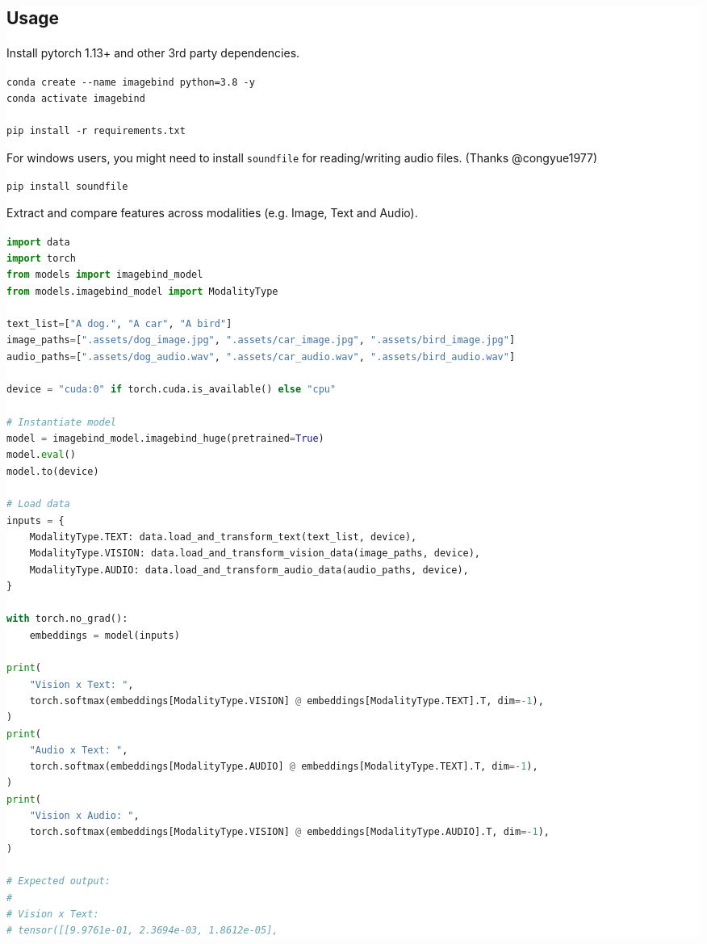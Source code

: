 </table>

## Usage

Install pytorch 1.13+ and other 3rd party dependencies.

```shell
conda create --name imagebind python=3.8 -y
conda activate imagebind

pip install -r requirements.txt
```

For windows users, you might need to install `soundfile` for reading/writing audio files. (Thanks @congyue1977)

```
pip install soundfile
```


Extract and compare features across modalities (e.g. Image, Text and Audio).

```python
import data
import torch
from models import imagebind_model
from models.imagebind_model import ModalityType

text_list=["A dog.", "A car", "A bird"]
image_paths=[".assets/dog_image.jpg", ".assets/car_image.jpg", ".assets/bird_image.jpg"]
audio_paths=[".assets/dog_audio.wav", ".assets/car_audio.wav", ".assets/bird_audio.wav"]

device = "cuda:0" if torch.cuda.is_available() else "cpu"

# Instantiate model
model = imagebind_model.imagebind_huge(pretrained=True)
model.eval()
model.to(device)

# Load data
inputs = {
    ModalityType.TEXT: data.load_and_transform_text(text_list, device),
    ModalityType.VISION: data.load_and_transform_vision_data(image_paths, device),
    ModalityType.AUDIO: data.load_and_transform_audio_data(audio_paths, device),
}

with torch.no_grad():
    embeddings = model(inputs)

print(
    "Vision x Text: ",
    torch.softmax(embeddings[ModalityType.VISION] @ embeddings[ModalityType.TEXT].T, dim=-1),
)
print(
    "Audio x Text: ",
    torch.softmax(embeddings[ModalityType.AUDIO] @ embeddings[ModalityType.TEXT].T, dim=-1),
)
print(
    "Vision x Audio: ",
    torch.softmax(embeddings[ModalityType.VISION] @ embeddings[ModalityType.AUDIO].T, dim=-1),
)

# Expected output:
#
# Vision x Text:
# tensor([[9.9761e-01, 2.3694e-03, 1.8612e-05],
```